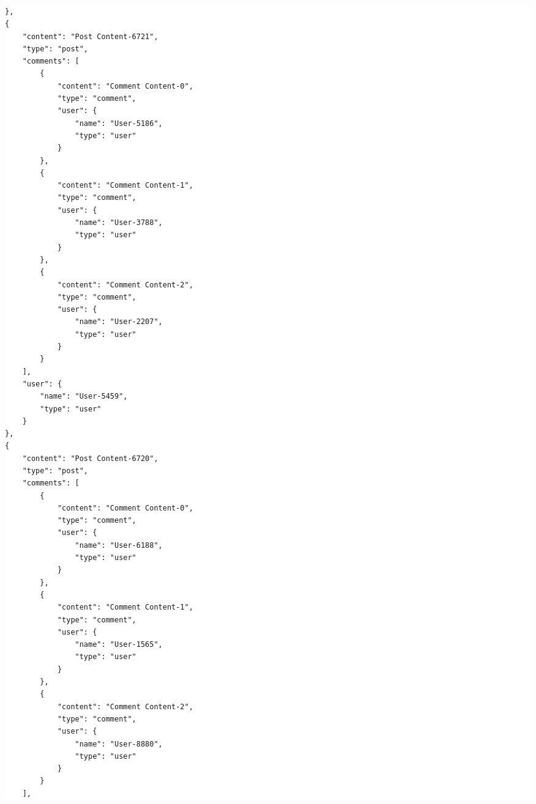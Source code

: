     },
    {
        "content": "Post Content-6721",
        "type": "post",
        "comments": [
            {
                "content": "Comment Content-0",
                "type": "comment",
                "user": {
                    "name": "User-5186",
                    "type": "user"
                }
            },
            {
                "content": "Comment Content-1",
                "type": "comment",
                "user": {
                    "name": "User-3788",
                    "type": "user"
                }
            },
            {
                "content": "Comment Content-2",
                "type": "comment",
                "user": {
                    "name": "User-2207",
                    "type": "user"
                }
            }
        ],
        "user": {
            "name": "User-5459",
            "type": "user"
        }
    },
    {
        "content": "Post Content-6720",
        "type": "post",
        "comments": [
            {
                "content": "Comment Content-0",
                "type": "comment",
                "user": {
                    "name": "User-6188",
                    "type": "user"
                }
            },
            {
                "content": "Comment Content-1",
                "type": "comment",
                "user": {
                    "name": "User-1565",
                    "type": "user"
                }
            },
            {
                "content": "Comment Content-2",
                "type": "comment",
                "user": {
                    "name": "User-8880",
                    "type": "user"
                }
            }
        ],
